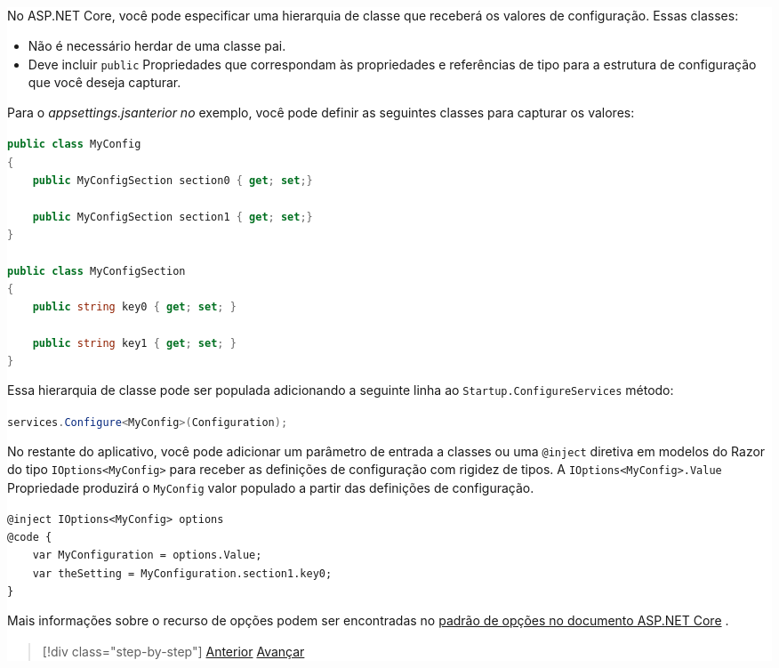 No ASP.NET Core, você pode especificar uma hierarquia de classe que receberá os valores de configuração. Essas classes:

* Não é necessário herdar de uma classe pai.
* Deve incluir `public` Propriedades que correspondam às propriedades e referências de tipo para a estrutura de configuração que você deseja capturar.

Para o *appsettings.jsanterior no* exemplo, você pode definir as seguintes classes para capturar os valores:

```csharp
public class MyConfig
{
    public MyConfigSection section0 { get; set;}

    public MyConfigSection section1 { get; set;}
}

public class MyConfigSection
{
    public string key0 { get; set; }

    public string key1 { get; set; }
}
```

Essa hierarquia de classe pode ser populada adicionando a seguinte linha ao `Startup.ConfigureServices` método:

```csharp
services.Configure<MyConfig>(Configuration);
```

No restante do aplicativo, você pode adicionar um parâmetro de entrada a classes ou uma `@inject` diretiva em modelos do Razor do tipo `IOptions<MyConfig>` para receber as definições de configuração com rigidez de tipos. A `IOptions<MyConfig>.Value` Propriedade produzirá o `MyConfig` valor populado a partir das definições de configuração.

```razor
@inject IOptions<MyConfig> options
@code {
    var MyConfiguration = options.Value;
    var theSetting = MyConfiguration.section1.key0;
}
```

Mais informações sobre o recurso de opções podem ser encontradas no [padrão de opções no documento ASP.NET Core](/aspnet/core/fundamentals/configuration/options#options-interfaces) .

>[!div class="step-by-step"]
>[Anterior](middleware.md) 
> [Avançar](security-authentication-authorization.md)
